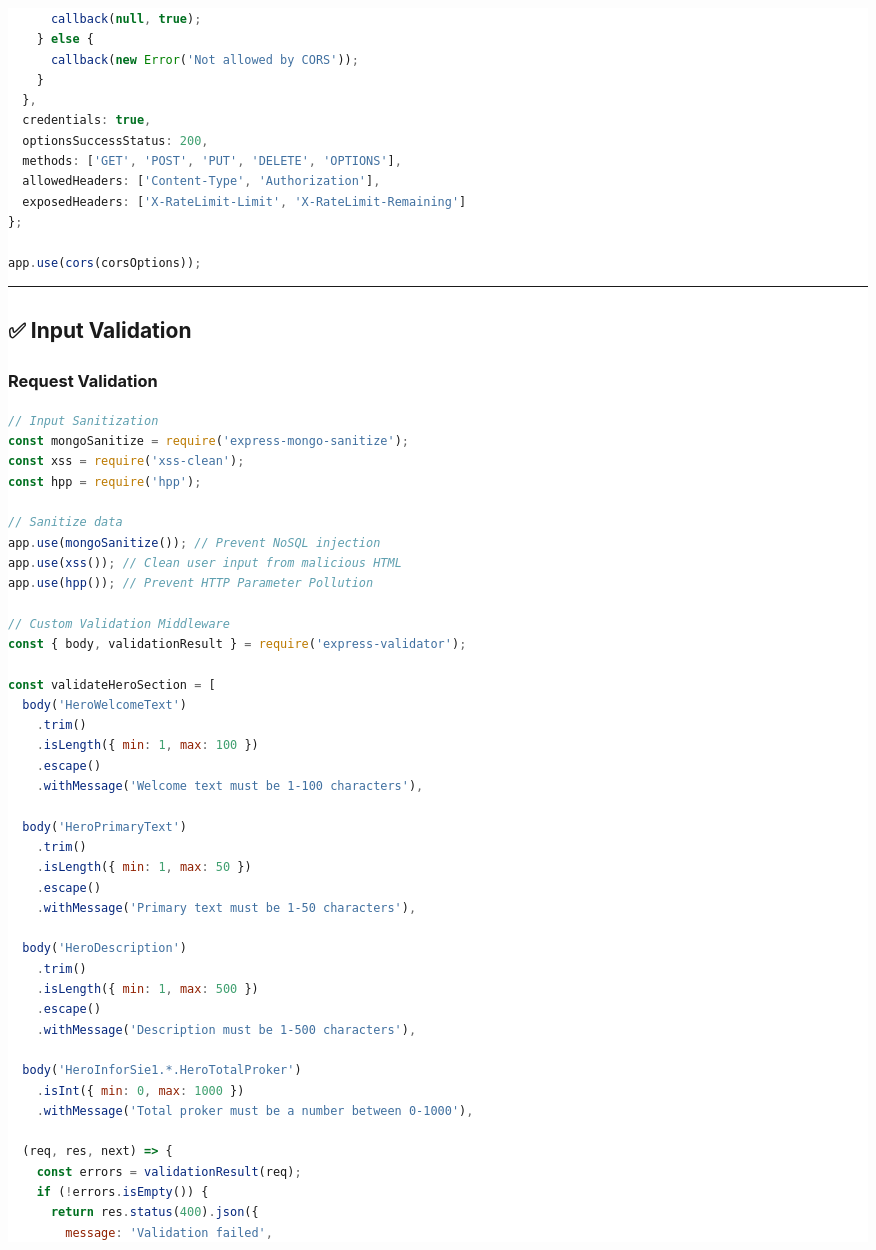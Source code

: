 ```javascript
      callback(null, true);
    } else {
      callback(new Error('Not allowed by CORS'));
    }
  },
  credentials: true,
  optionsSuccessStatus: 200,
  methods: ['GET', 'POST', 'PUT', 'DELETE', 'OPTIONS'],
  allowedHeaders: ['Content-Type', 'Authorization'],
  exposedHeaders: ['X-RateLimit-Limit', 'X-RateLimit-Remaining']
};

app.use(cors(corsOptions));
```

---

## ✅ Input Validation

### Request Validation
```javascript
// Input Sanitization
const mongoSanitize = require('express-mongo-sanitize');
const xss = require('xss-clean');
const hpp = require('hpp');

// Sanitize data
app.use(mongoSanitize()); // Prevent NoSQL injection
app.use(xss()); // Clean user input from malicious HTML
app.use(hpp()); // Prevent HTTP Parameter Pollution

// Custom Validation Middleware
const { body, validationResult } = require('express-validator');

const validateHeroSection = [
  body('HeroWelcomeText')
    .trim()
    .isLength({ min: 1, max: 100 })
    .escape()
    .withMessage('Welcome text must be 1-100 characters'),
  
  body('HeroPrimaryText')
    .trim()
    .isLength({ min: 1, max: 50 })
    .escape()
    .withMessage('Primary text must be 1-50 characters'),
  
  body('HeroDescription')
    .trim()
    .isLength({ min: 1, max: 500 })
    .escape()
    .withMessage('Description must be 1-500 characters'),
  
  body('HeroInforSie1.*.HeroTotalProker')
    .isInt({ min: 0, max: 1000 })
    .withMessage('Total proker must be a number between 0-1000'),
  
  (req, res, next) => {
    const errors = validationResult(req);
    if (!errors.isEmpty()) {
      return res.status(400).json({
        message: 'Validation failed',
```